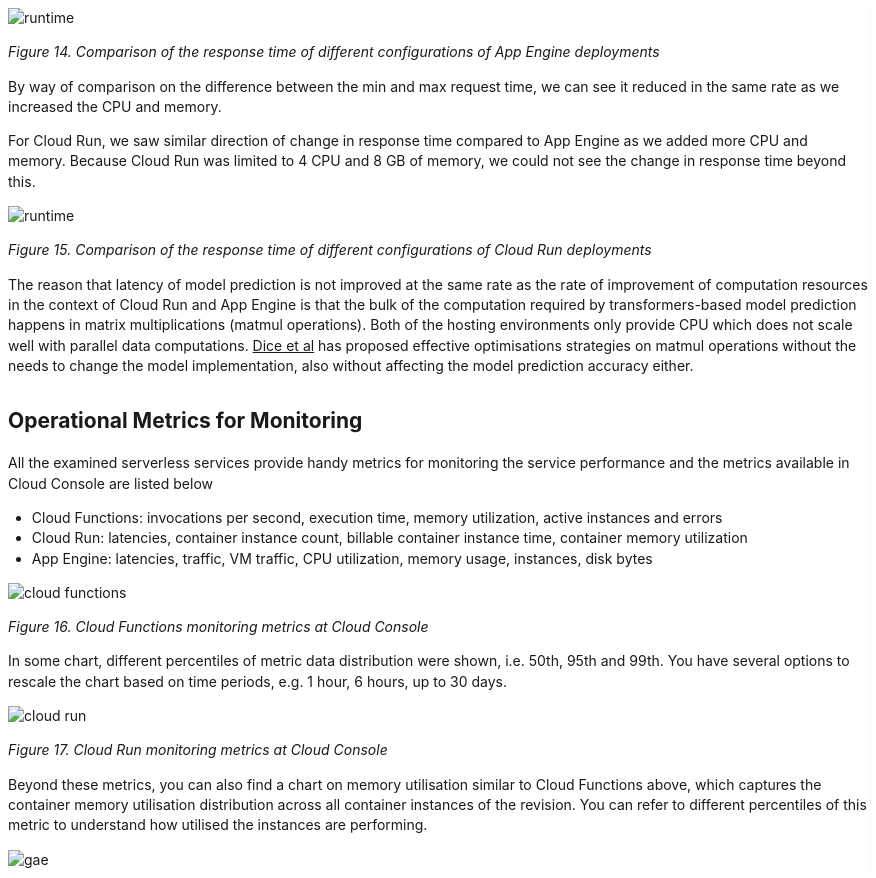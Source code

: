 ![runtime](./figs/performance_comparison/t5-base-gae.png)

_Figure 14. Comparison of the response time of different configurations of App Engine deployments_


By way of comparison on the difference between the min and max request time, we can see it reduced in the same rate as we increased the CPU and memory. 

For Cloud Run, we saw similar direction of change in response time compared to App Engine as we added more CPU and memory. 
Because Cloud Run was limited to 4 CPU and 8 GB of memory, we could not see the change in response time beyond this.  

![runtime](./figs/performance_comparison/t5-base-gcr.png)

_Figure 15. Comparison of the response time of different configurations of Cloud Run deployments_

The reason that latency of model prediction is not improved at the same rate as the rate of improvement of computation resources in the context of Cloud Run and App Engine is that the bulk of the computation required by transformers-based model prediction happens in matrix multiplications (matmul operations). Both of the hosting environments only provide CPU which does not scale well with parallel data computations. [Dice et al](https://arxiv.org/pdf/2102.06621.pdf) has proposed effective optimisations strategies on matmul operations without the needs to change the model implementation, also without affecting the model prediction accuracy either. 

## Operational Metrics for Monitoring
All the examined serverless services provide handy metrics for monitoring the service performance and 
the metrics available in Cloud Console are listed below
- Cloud Functions: invocations per second, execution time, memory utilization, active instances and errors
- Cloud Run: latencies, container instance count, billable container instance time, container memory utilization
- App Engine: latencies, traffic, VM traffic, CPU utilization, memory usage, instances, disk bytes

![cloud functions](figs/cfs/cfs_monitoring_metrics.png)

_Figure 16. Cloud Functions monitoring metrics at Cloud Console_

In some chart, different percentiles of metric data distribution were shown, i.e. 50th, 95th and 99th. You have several options to rescale the chart based on time periods, e.g. 1 hour, 6 hours, up to 30 days. 

![cloud run](figs/cr/cr_monitoring_metrics.png)

_Figure 17. Cloud Run monitoring metrics at Cloud Console_

Beyond these metrics, you can also find a chart on memory utilisation similar to Cloud Functions above, which captures the container memory utilisation distribution across all container instances of the revision. You can refer to different percentiles of this metric to understand how utilised the instances are performing. 

![gae](figs/gae/gae_monitoring_instance_scaling.png)
